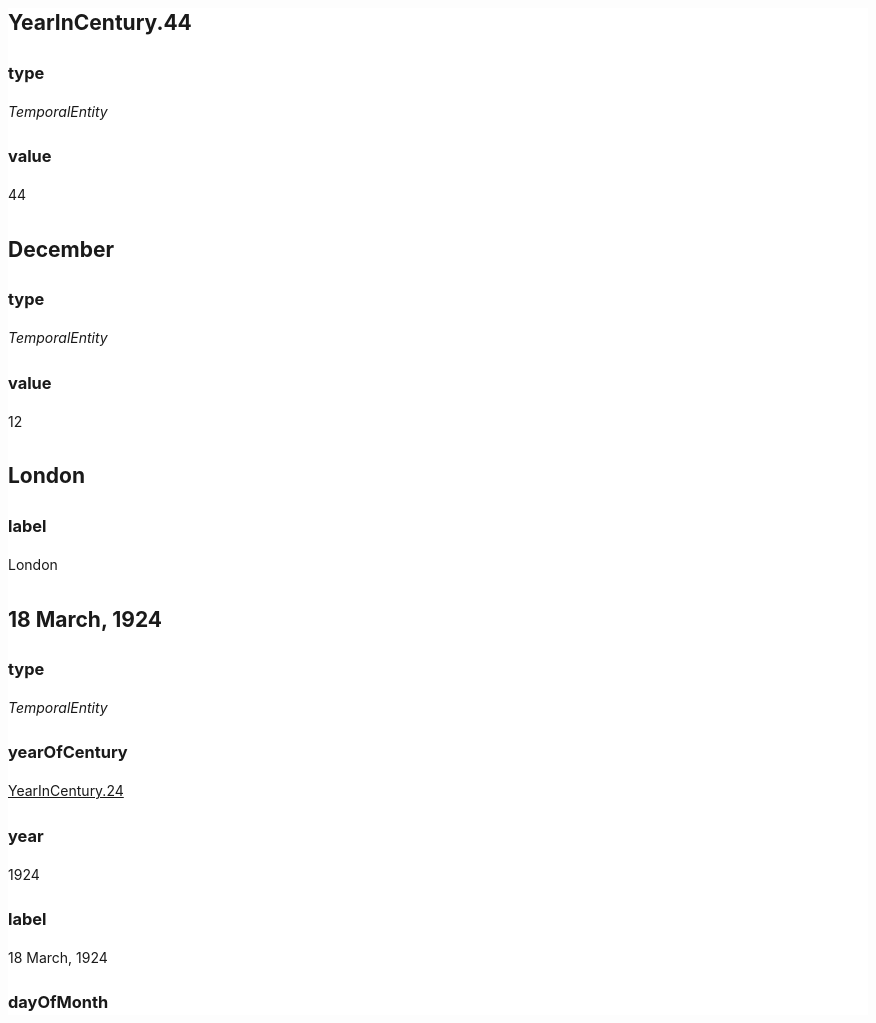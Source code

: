 ## YearInCentury.44

### type


*TemporalEntity*

### value


44

## December

### type


*TemporalEntity*

### value


12

## London

### label


London

## 18 March, 1924

### type


*TemporalEntity*

### yearOfCentury


[YearInCentury.24](#YearInCentury.24)

### year


1924

### label


18 March, 1924

### dayOfMonth
